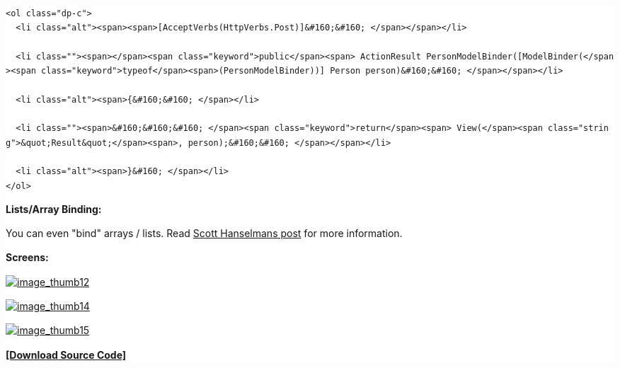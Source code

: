     <ol class="dp-c">
      <li class="alt"><span><span>[AcceptVerbs(HttpVerbs.Post)]&#160;&#160; </span></span></li>

      <li class=""><span></span><span class="keyword">public</span><span> ActionResult PersonModelBinder([ModelBinder(</span><span class="keyword">typeof</span><span>(PersonModelBinder))] Person person)&#160;&#160; </span></span></li>

      <li class="alt"><span>{&#160;&#160; </span></li>

      <li class=""><span>&#160;&#160;&#160; </span><span class="keyword">return</span><span> View(</span><span class="string">&quot;Result&quot;</span><span>, person);&#160;&#160; </span></span></li>

      <li class="alt"><span>}&#160; </span></li>
    </ol>
  </div>

  <pre class="c#" style="display: none" name="code">        [AcceptVerbs(HttpVerbs.Post)]
        public ActionResult PersonModelBinder([ModelBinder(typeof(PersonModelBinder))] Person person)
        {
            return View(&quot;Result&quot;, person);
        }</pre>
</div>

<p><strong>Lists/Array Binding:</strong></p>

<p>You can even &quot;bind&quot; arrays / lists. Read <a href="http://www.hanselman.com/blog/ASPNETWireFormatForModelBindingToArraysListsCollectionsDictionaries.aspx">Scott Hanselmans post</a> for more information.</p>

<p><strong>Screens:</strong></p>

<p><a href="{{BASE_PATH}}/assets/wp-images-en/image-thumb121.png"><img style="border-top-width: 0px; border-left-width: 0px; border-bottom-width: 0px; border-right-width: 0px" height="176" alt="image_thumb12" src="{{BASE_PATH}}/assets/wp-images-en/image-thumb12-thumb.png" width="244" border="0" /></a></p>

<p><a href="{{BASE_PATH}}/assets/wp-images-en/image-thumb142.png"><img style="border-top-width: 0px; border-left-width: 0px; border-bottom-width: 0px; border-right-width: 0px" height="244" alt="image_thumb14" src="{{BASE_PATH}}/assets/wp-images-en/image-thumb14-thumb1.png" width="212" border="0" /></a></p>

<p><a href="{{BASE_PATH}}/assets/wp-images-en/image-thumb152.png"><img style="border-top-width: 0px; border-left-width: 0px; border-bottom-width: 0px; border-right-width: 0px" height="244" alt="image_thumb15" src="{{BASE_PATH}}/assets/wp-images-en/image-thumb15-thumb1.png" width="243" border="0" /></a></p>

<p><strong><a href="{{BASE_PATH}}/assets/files/democode/mvcbinding/mvcbinding.zip">[Download Source Code]</a></strong></p>
